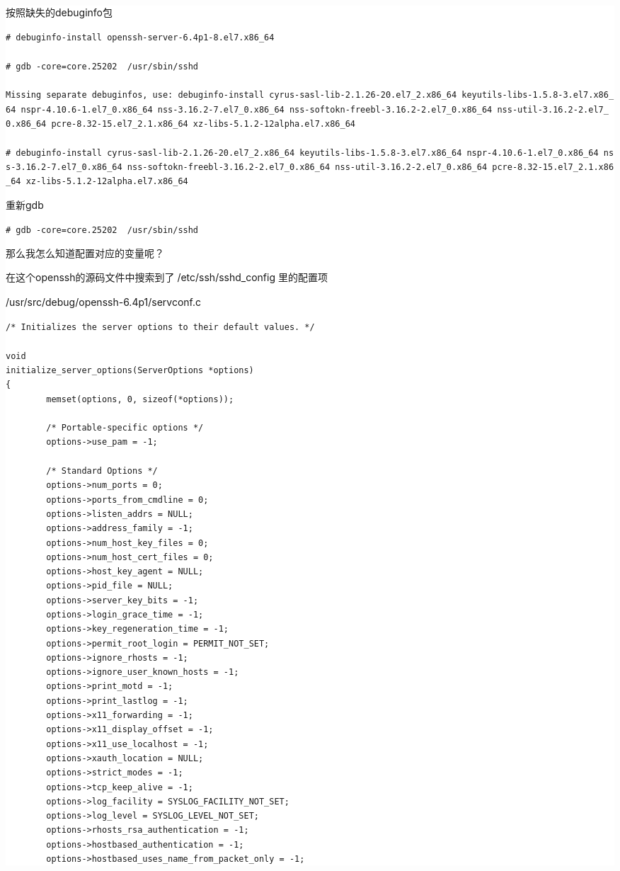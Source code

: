 按照缺失的debuginfo包    
  
```  
# debuginfo-install openssh-server-6.4p1-8.el7.x86_64  
  
# gdb -core=core.25202  /usr/sbin/sshd  
  
Missing separate debuginfos, use: debuginfo-install cyrus-sasl-lib-2.1.26-20.el7_2.x86_64 keyutils-libs-1.5.8-3.el7.x86_64 nspr-4.10.6-1.el7_0.x86_64 nss-3.16.2-7.el7_0.x86_64 nss-softokn-freebl-3.16.2-2.el7_0.x86_64 nss-util-3.16.2-2.el7_0.x86_64 pcre-8.32-15.el7_2.1.x86_64 xz-libs-5.1.2-12alpha.el7.x86_64  
  
# debuginfo-install cyrus-sasl-lib-2.1.26-20.el7_2.x86_64 keyutils-libs-1.5.8-3.el7.x86_64 nspr-4.10.6-1.el7_0.x86_64 nss-3.16.2-7.el7_0.x86_64 nss-softokn-freebl-3.16.2-2.el7_0.x86_64 nss-util-3.16.2-2.el7_0.x86_64 pcre-8.32-15.el7_2.1.x86_64 xz-libs-5.1.2-12alpha.el7.x86_64  
```  
    
重新gdb    
  
```  
# gdb -core=core.25202  /usr/sbin/sshd  
```  
    
那么我怎么知道配置对应的变量呢？     
  
在这个openssh的源码文件中搜索到了 /etc/ssh/sshd_config 里的配置项     
  
/usr/src/debug/openssh-6.4p1/servconf.c    
  
```  
/* Initializes the server options to their default values. */  
  
void  
initialize_server_options(ServerOptions *options)  
{  
        memset(options, 0, sizeof(*options));  
  
        /* Portable-specific options */  
        options->use_pam = -1;  
  
        /* Standard Options */  
        options->num_ports = 0;  
        options->ports_from_cmdline = 0;  
        options->listen_addrs = NULL;  
        options->address_family = -1;  
        options->num_host_key_files = 0;  
        options->num_host_cert_files = 0;  
        options->host_key_agent = NULL;  
        options->pid_file = NULL;  
        options->server_key_bits = -1;  
        options->login_grace_time = -1;  
        options->key_regeneration_time = -1;  
        options->permit_root_login = PERMIT_NOT_SET;  
        options->ignore_rhosts = -1;  
        options->ignore_user_known_hosts = -1;  
        options->print_motd = -1;  
        options->print_lastlog = -1;  
        options->x11_forwarding = -1;  
        options->x11_display_offset = -1;  
        options->x11_use_localhost = -1;  
        options->xauth_location = NULL;  
        options->strict_modes = -1;  
        options->tcp_keep_alive = -1;  
        options->log_facility = SYSLOG_FACILITY_NOT_SET;  
        options->log_level = SYSLOG_LEVEL_NOT_SET;  
        options->rhosts_rsa_authentication = -1;  
        options->hostbased_authentication = -1;  
        options->hostbased_uses_name_from_packet_only = -1;  
```
